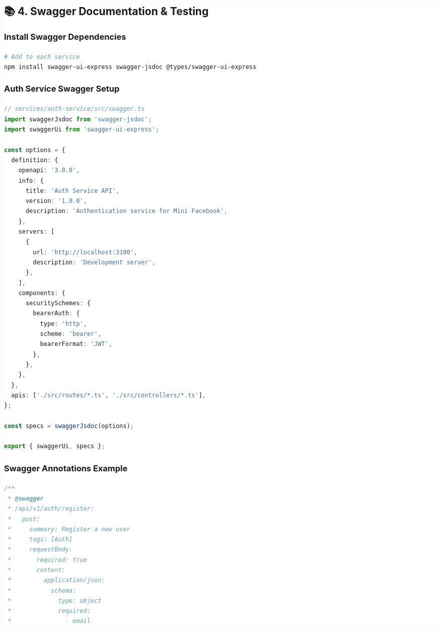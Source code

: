 
## 📚 **4. Swagger Documentation & Testing**

### **Install Swagger Dependencies**
```bash
# Add to each service
npm install swagger-ui-express swagger-jsdoc @types/swagger-ui-express
```

### **Auth Service Swagger Setup**
```typescript
// services/auth-service/src/swagger.ts
import swaggerJsdoc from 'swagger-jsdoc';
import swaggerUi from 'swagger-ui-express';

const options = {
  definition: {
    openapi: '3.0.0',
    info: {
      title: 'Auth Service API',
      version: '1.0.0',
      description: 'Authentication service for Mini Facebook',
    },
    servers: [
      {
        url: 'http://localhost:3100',
        description: 'Development server',
      },
    ],
    components: {
      securitySchemes: {
        bearerAuth: {
          type: 'http',
          scheme: 'bearer',
          bearerFormat: 'JWT',
        },
      },
    },
  },
  apis: ['./src/routes/*.ts', './src/controllers/*.ts'],
};

const specs = swaggerJsdoc(options);

export { swaggerUi, specs };
```

### **Swagger Annotations Example**
```typescript
/**
 * @swagger
 * /api/v1/auth/register:
 *   post:
 *     summary: Register a new user
 *     tags: [Auth]
 *     requestBody:
 *       required: true
 *       content:
 *         application/json:
 *           schema:
 *             type: object
 *             required:
 *               - email
```